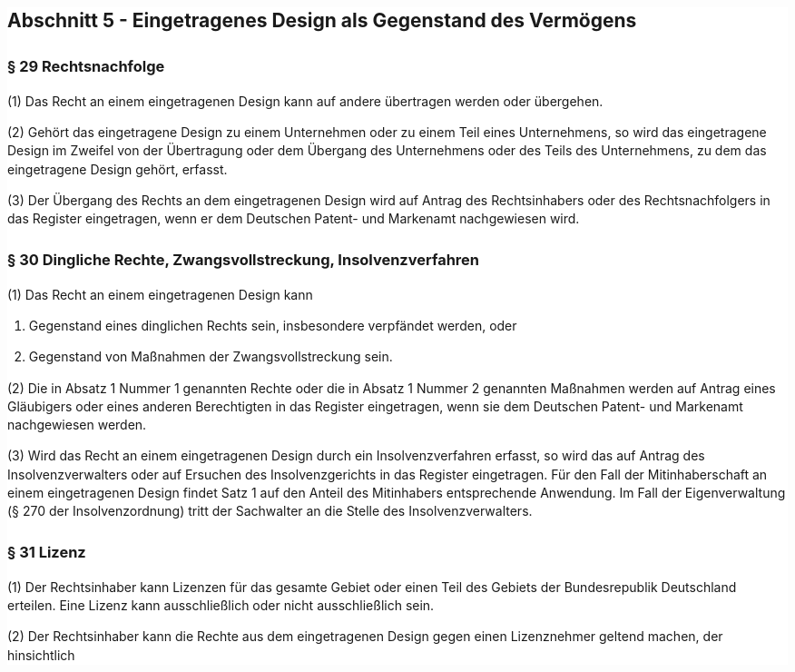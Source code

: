 
## Abschnitt 5 - Eingetragenes Design als Gegenstand des Vermögens



### § 29 Rechtsnachfolge

(1) Das Recht an einem eingetragenen Design kann auf andere übertragen
werden oder übergehen.

(2) Gehört das eingetragene Design zu einem Unternehmen oder zu einem
Teil eines Unternehmens, so wird das eingetragene Design im Zweifel
von der Übertragung oder dem Übergang des Unternehmens oder des Teils
des Unternehmens, zu dem das eingetragene Design gehört, erfasst.

(3) Der Übergang des Rechts an dem eingetragenen Design wird auf
Antrag des Rechtsinhabers oder des Rechtsnachfolgers in das Register
eingetragen, wenn er dem Deutschen Patent- und Markenamt nachgewiesen
wird.


### § 30 Dingliche Rechte, Zwangsvollstreckung, Insolvenzverfahren

(1) Das Recht an einem eingetragenen Design kann

1.  Gegenstand eines dinglichen Rechts sein, insbesondere verpfändet
    werden, oder


2.  Gegenstand von Maßnahmen der Zwangsvollstreckung sein.




(2) Die in Absatz 1 Nummer 1 genannten Rechte oder die in Absatz 1
Nummer 2 genannten Maßnahmen werden auf Antrag eines Gläubigers oder
eines anderen Berechtigten in das Register eingetragen, wenn sie dem
Deutschen Patent- und Markenamt nachgewiesen werden.

(3) Wird das Recht an einem eingetragenen Design durch ein
Insolvenzverfahren erfasst, so wird das auf Antrag des
Insolvenzverwalters oder auf Ersuchen des Insolvenzgerichts in das
Register eingetragen. Für den Fall der Mitinhaberschaft an einem
eingetragenen Design findet Satz 1 auf den Anteil des Mitinhabers
entsprechende Anwendung. Im Fall der Eigenverwaltung (§ 270 der
Insolvenzordnung) tritt der Sachwalter an die Stelle des
Insolvenzverwalters.


### § 31 Lizenz

(1) Der Rechtsinhaber kann Lizenzen für das gesamte Gebiet oder einen
Teil des Gebiets der Bundesrepublik Deutschland erteilen. Eine Lizenz
kann ausschließlich oder nicht ausschließlich sein.

(2) Der Rechtsinhaber kann die Rechte aus dem eingetragenen Design
gegen einen Lizenznehmer geltend machen, der hinsichtlich

